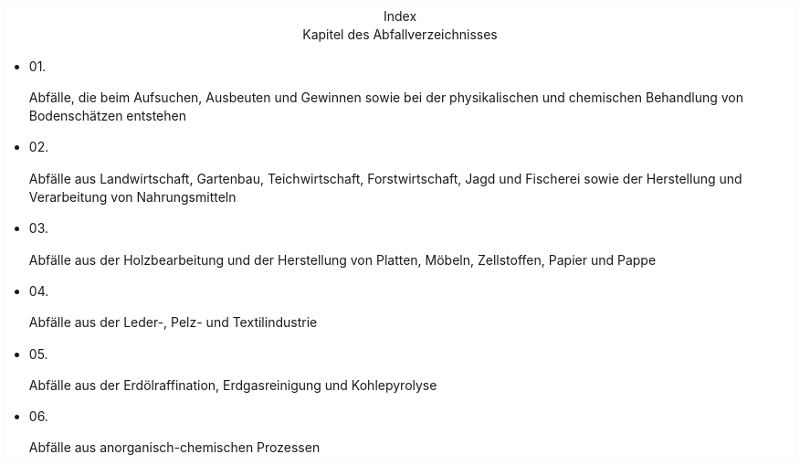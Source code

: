   

<div style="text-align:center;">

Index  
Kapitel des Abfallverzeichnisses

</div>

  
  

<div class="jurAbsatz">

  

  - 01\.
    
    <div style="">
    
    Abfälle, die beim Aufsuchen, Ausbeuten und Gewinnen sowie bei der
    physikalischen und chemischen Behandlung von Bodenschätzen entstehen
    
    </div>

  - 02\.
    
    <div style="">
    
    Abfälle aus Landwirtschaft, Gartenbau, Teichwirtschaft,
    Forstwirtschaft, Jagd und Fischerei sowie der Herstellung und
    Verarbeitung von Nahrungsmitteln
    
    </div>

  - 03\.
    
    <div style="">
    
    Abfälle aus der Holzbearbeitung und der Herstellung von Platten,
    Möbeln, Zellstoffen, Papier und Pappe
    
    </div>

  - 04\.
    
    <div style="">
    
    Abfälle aus der Leder-, Pelz- und Textilindustrie
    
    </div>

  - 05\.
    
    <div style="">
    
    Abfälle aus der Erdölraffination, Erdgasreinigung und Kohlepyrolyse
    
    </div>

  - 06\.
    
    <div style="">
    
    Abfälle aus anorganisch-chemischen Prozessen
    